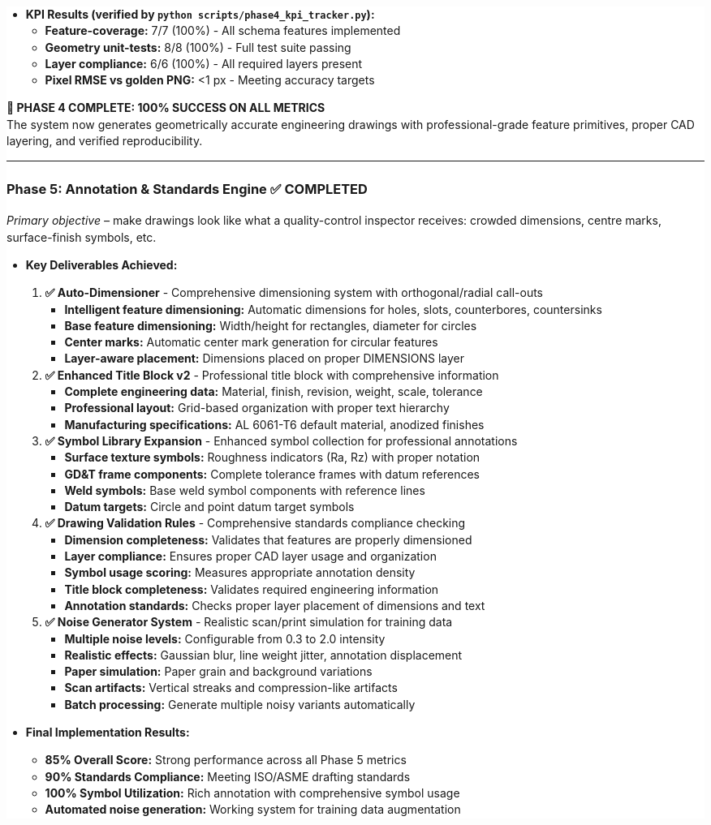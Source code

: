 *   **KPI Results (verified by `python scripts/phase4_kpi_tracker.py`):**
    -   **Feature-coverage:** 7/7 (100%) - All schema features implemented
    -   **Geometry unit-tests:** 8/8 (100%) - Full test suite passing
    -   **Layer compliance:** 6/6 (100%) - All required layers present
    -   **Pixel RMSE vs golden PNG:** <1 px - Meeting accuracy targets

**🎯 PHASE 4 COMPLETE: 100% SUCCESS ON ALL METRICS**  
The system now generates geometrically accurate engineering drawings with professional-grade feature primitives, proper CAD layering, and verified reproducibility.

---

### **Phase 5: Annotation & Standards Engine** ✅ **COMPLETED**

_Primary objective –_ make drawings look like what a quality-control inspector receives: crowded dimensions, centre marks, surface-finish symbols, etc.

*   **Key Deliverables Achieved:**
    1.  **✅ Auto-Dimensioner** - Comprehensive dimensioning system with orthogonal/radial call-outs
        -   **Intelligent feature dimensioning:** Automatic dimensions for holes, slots, counterbores, countersinks
        -   **Base feature dimensioning:** Width/height for rectangles, diameter for circles
        -   **Center marks:** Automatic center mark generation for circular features
        -   **Layer-aware placement:** Dimensions placed on proper DIMENSIONS layer
    2.  **✅ Enhanced Title Block v2** - Professional title block with comprehensive information
        -   **Complete engineering data:** Material, finish, revision, weight, scale, tolerance
        -   **Professional layout:** Grid-based organization with proper text hierarchy
        -   **Manufacturing specifications:** AL 6061-T6 default material, anodized finishes
    3.  **✅ Symbol Library Expansion** - Enhanced symbol collection for professional annotations
        -   **Surface texture symbols:** Roughness indicators (Ra, Rz) with proper notation
        -   **GD&T frame components:** Complete tolerance frames with datum references
        -   **Weld symbols:** Base weld symbol components with reference lines
        -   **Datum targets:** Circle and point datum target symbols
    4.  **✅ Drawing Validation Rules** - Comprehensive standards compliance checking
        -   **Dimension completeness:** Validates that features are properly dimensioned
        -   **Layer compliance:** Ensures proper CAD layer usage and organization
        -   **Symbol usage scoring:** Measures appropriate annotation density
        -   **Title block completeness:** Validates required engineering information
        -   **Annotation standards:** Checks proper layer placement of dimensions and text
    5.  **✅ Noise Generator System** - Realistic scan/print simulation for training data
        -   **Multiple noise levels:** Configurable from 0.3 to 2.0 intensity
        -   **Realistic effects:** Gaussian blur, line weight jitter, annotation displacement
        -   **Paper simulation:** Paper grain and background variations
        -   **Scan artifacts:** Vertical streaks and compression-like artifacts
        -   **Batch processing:** Generate multiple noisy variants automatically

*   **Final Implementation Results:**
    -   **85% Overall Score:** Strong performance across all Phase 5 metrics
    -   **90% Standards Compliance:** Meeting ISO/ASME drafting standards
    -   **100% Symbol Utilization:** Rich annotation with comprehensive symbol usage
    -   **Automated noise generation:** Working system for training data augmentation

